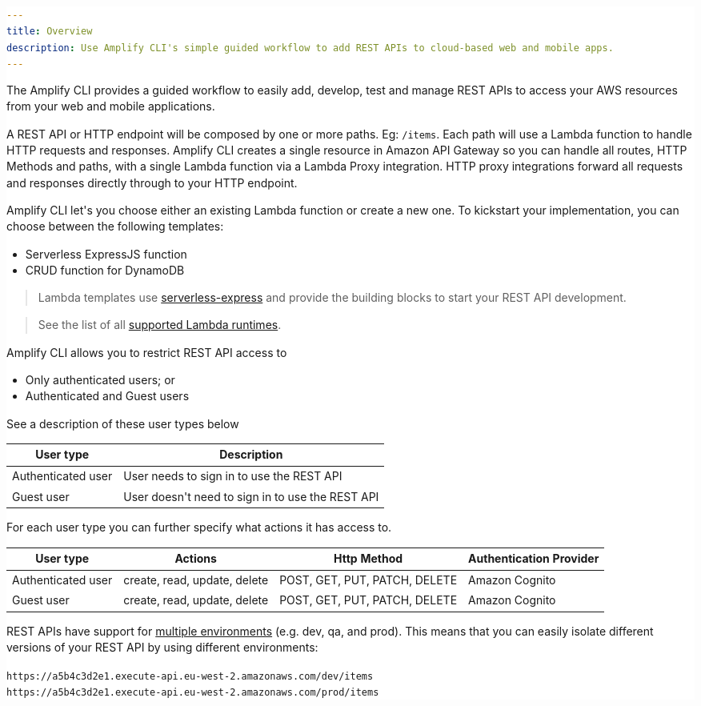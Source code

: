 ```yaml
---
title: Overview
description: Use Amplify CLI's simple guided workflow to add REST APIs to cloud-based web and mobile apps.
---
```


The Amplify CLI provides a guided workflow to easily add, develop, test and manage REST APIs to access your AWS resources from your web and mobile applications.

A REST API or HTTP endpoint will be composed by one or more paths. Eg: `/items`. Each path will use a Lambda function to handle HTTP requests and responses. Amplify CLI creates a single resource in Amazon API Gateway so you can handle all routes, HTTP Methods and paths, with a single Lambda function via a Lambda Proxy integration. HTTP proxy integrations forward all requests and responses directly through to your HTTP endpoint.

Amplify CLI let's you choose either an existing Lambda function or create a new one. To kickstart your implementation, you can choose between the following templates:

- Serverless ExpressJS function
- CRUD function for DynamoDB

> Lambda templates use [serverless-express](https://github.com/awslabs/aws-serverless-express) and provide the building blocks to start your REST API development.

> See the list of all [supported Lambda runtimes](~/cli/function/function.md).

Amplify CLI allows you to restrict REST API access to

- Only authenticated users; or
- Authenticated and Guest users

See a description of these user types below

| User type | Description |
|---|---|
| Authenticated user | User needs to sign in to use the REST API |
| Guest user | User doesn't need to sign in to use the REST API |

For each user type you can further specify what actions it has access to.

| User type  | Actions | Http Method | Authentication Provider  |
|---|---|---|---|
| Authenticated user | create, read, update, delete | POST, GET, PUT, PATCH, DELETE | Amazon Cognito |
| Guest user | create, read, update, delete | POST, GET, PUT, PATCH, DELETE | Amazon Cognito |

REST APIs have support for [multiple environments](~/cli/teams/overview.md) (e.g. dev, qa, and prod). This means that you can easily isolate different versions of your REST API by using different environments:

```text
https://a5b4c3d2e1.execute-api.eu-west-2.amazonaws.com/dev/items
https://a5b4c3d2e1.execute-api.eu-west-2.amazonaws.com/prod/items
```
